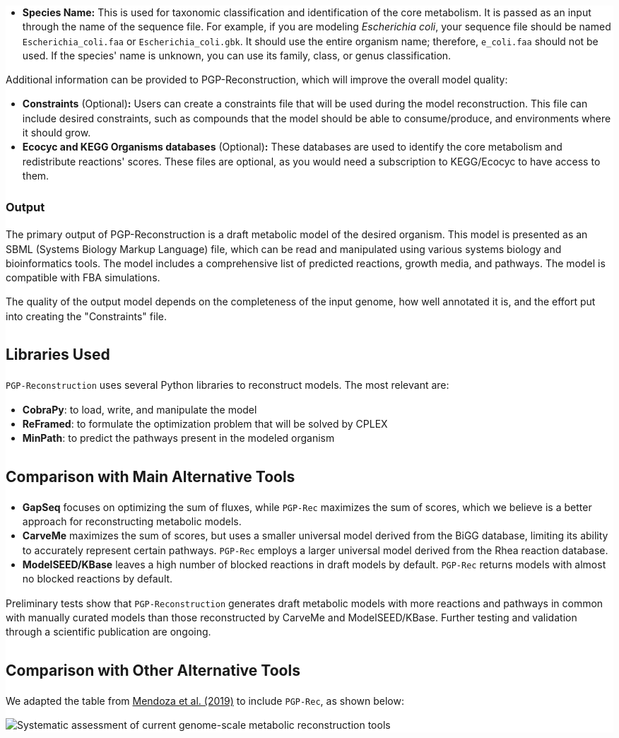 - **Species Name:** This is used for taxonomic classification and identification of the core metabolism. It is passed as an input through the name of the sequence file. For example, if you are modeling *Escherichia coli*, your sequence file should be named `Escherichia_coli.faa` or `Escherichia_coli.gbk`. It should use the entire organism name; therefore, `e_coli.faa` should not be used. If the species' name is unknown, you can use its family, class, or genus classification.

Additional information can be provided to PGP-Reconstruction, which will improve the overall model quality:

- **Constraints** (Optional)**:** Users can create a constraints file that will be used during the model reconstruction. This file can include desired constraints, such as compounds that the model should be able to consume/produce, and environments where it should grow.
- **Ecocyc and KEGG Organisms databases** (Optional)**:** These databases are used to identify the core metabolism and redistribute reactions' scores. These files are optional, as you would need a subscription to KEGG/Ecocyc to have access to them.

### Output

The primary output of PGP-Reconstruction is a draft metabolic model of the desired organism. This model is presented as an SBML (Systems Biology Markup Language) file, which can be read and manipulated using various systems biology and bioinformatics tools. The model includes a comprehensive list of predicted reactions, growth media, and pathways. The model is compatible with FBA simulations.

The quality of the output model depends on the completeness of the input genome, how well annotated it is, and the effort put into creating the "Constraints" file.


## Libraries Used
`PGP-Reconstruction` uses several Python libraries to reconstruct models. The most relevant are:
- **CobraPy**: to load, write, and manipulate the model
- **ReFramed**: to formulate the optimization problem that will be solved by CPLEX
- **MinPath**: to predict the pathways present in the modeled organism

## Comparison with Main Alternative Tools

- **GapSeq** focuses on optimizing the sum of fluxes, while `PGP-Rec` maximizes the sum of scores, which we believe is a better approach for reconstructing metabolic models.
- **CarveMe** maximizes the sum of scores, but uses a smaller universal model derived from the BiGG database, limiting its ability to accurately represent certain pathways. `PGP-Rec` employs a larger universal model derived from the Rhea reaction database.
- **ModelSEED/KBase** leaves a high number of blocked reactions in draft models by default. `PGP-Rec` returns models with almost no blocked reactions by default.

Preliminary tests show that `PGP-Reconstruction` generates draft metabolic models with more reactions and pathways in common with manually curated models than those reconstructed by CarveMe and ModelSEED/KBase. Further testing and validation through a scientific publication are ongoing.

## Comparison with Other Alternative Tools

We adapted the table from [Mendoza et al. (2019)](https://www.ncbi.nlm.nih.gov/pmc/articles/PMC6685185/) to include `PGP-Rec`, as shown below:

![Systematic assessment of current genome-scale metabolic reconstruction tools](table.jpg)
